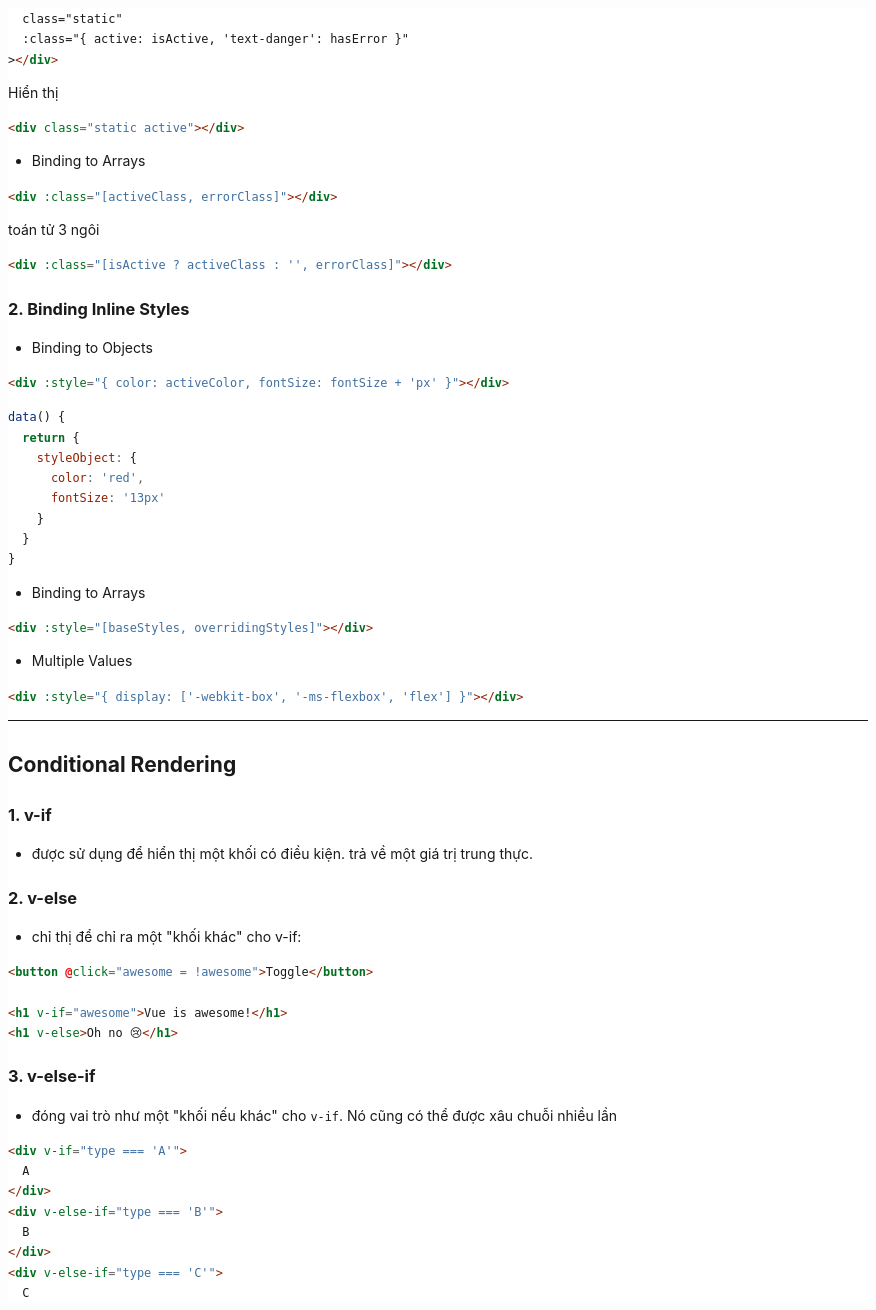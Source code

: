 ```html
  class="static"
  :class="{ active: isActive, 'text-danger': hasError }"
></div>
```
Hiển thị
```html
<div class="static active"></div>
```
+ Binding to Arrays

```html
<div :class="[activeClass, errorClass]"></div>
```
toán tử 3 ngôi
```html
<div :class="[isActive ? activeClass : '', errorClass]"></div>
```
### 2. Binding Inline Styles 
+ Binding to Objects
```html
<div :style="{ color: activeColor, fontSize: fontSize + 'px' }"></div>
```
```javascript
data() {
  return {
    styleObject: {
      color: 'red',
      fontSize: '13px'
    }
  }
}
```
+ Binding to Arrays
```html
<div :style="[baseStyles, overridingStyles]"></div>
```
+ Multiple Values
```html
<div :style="{ display: ['-webkit-box', '-ms-flexbox', 'flex'] }"></div>
```
---
## Conditional Rendering
### 1. v-if
+ được sử dụng để hiển thị một khối có điều kiện. trả về một giá trị trung thực.
### 2. v-else
+ chỉ thị để chỉ ra một "khối khác" cho v-if:
```html
<button @click="awesome = !awesome">Toggle</button>

<h1 v-if="awesome">Vue is awesome!</h1>
<h1 v-else>Oh no 😢</h1>
```
### 3. v-else-if
+  đóng vai trò như một "khối nếu khác" cho `v-if`. Nó cũng có thể được xâu chuỗi nhiều lần
```html
<div v-if="type === 'A'">
  A
</div>
<div v-else-if="type === 'B'">
  B
</div>
<div v-else-if="type === 'C'">
  C
```